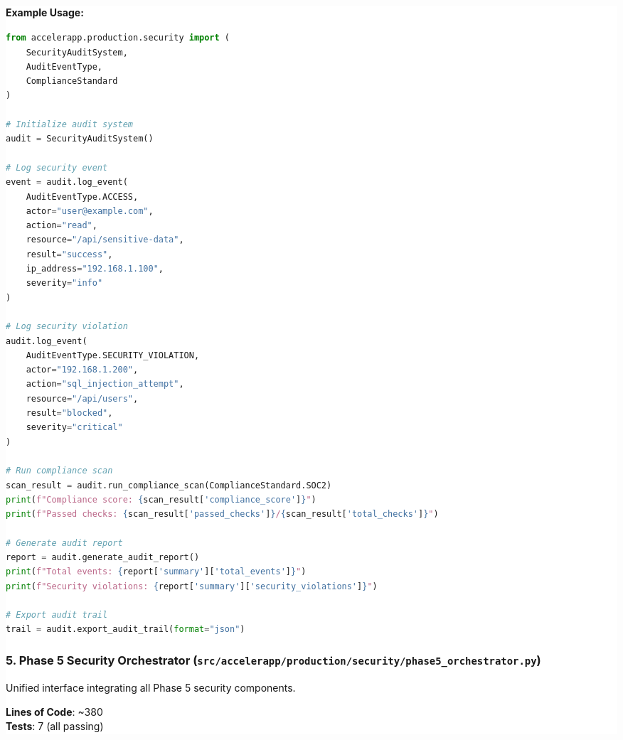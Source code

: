 **Example Usage:**
```python
from accelerapp.production.security import (
    SecurityAuditSystem,
    AuditEventType,
    ComplianceStandard
)

# Initialize audit system
audit = SecurityAuditSystem()

# Log security event
event = audit.log_event(
    AuditEventType.ACCESS,
    actor="user@example.com",
    action="read",
    resource="/api/sensitive-data",
    result="success",
    ip_address="192.168.1.100",
    severity="info"
)

# Log security violation
audit.log_event(
    AuditEventType.SECURITY_VIOLATION,
    actor="192.168.1.200",
    action="sql_injection_attempt",
    resource="/api/users",
    result="blocked",
    severity="critical"
)

# Run compliance scan
scan_result = audit.run_compliance_scan(ComplianceStandard.SOC2)
print(f"Compliance score: {scan_result['compliance_score']}")
print(f"Passed checks: {scan_result['passed_checks']}/{scan_result['total_checks']}")

# Generate audit report
report = audit.generate_audit_report()
print(f"Total events: {report['summary']['total_events']}")
print(f"Security violations: {report['summary']['security_violations']}")

# Export audit trail
trail = audit.export_audit_trail(format="json")
```

### 5. Phase 5 Security Orchestrator (`src/accelerapp/production/security/phase5_orchestrator.py`)

Unified interface integrating all Phase 5 security components.

**Lines of Code**: ~380  
**Tests**: 7 (all passing)

